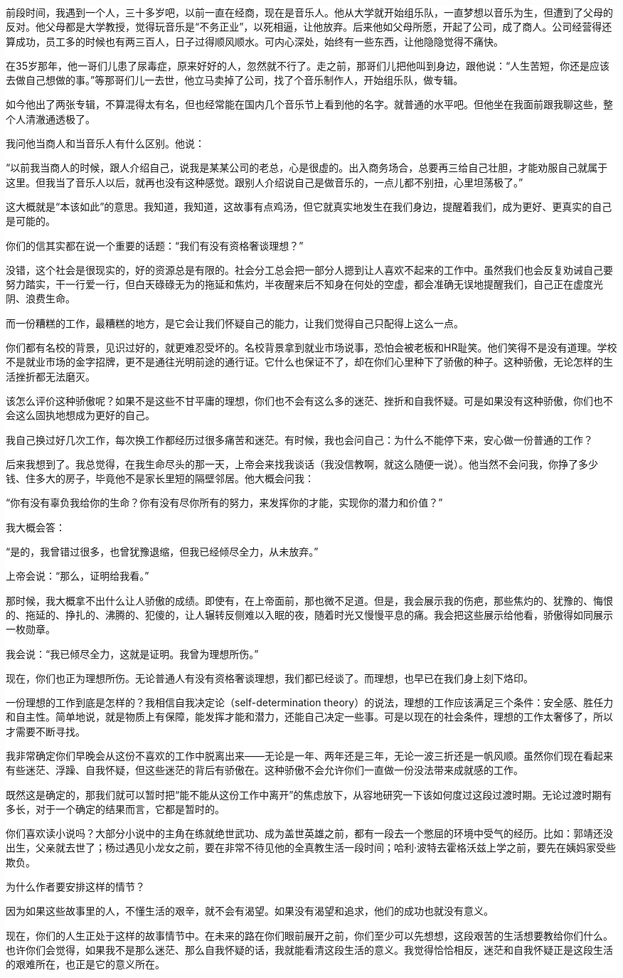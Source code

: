 前段时间，我遇到一个人，三十多岁吧，以前一直在经商，现在是音乐人。他从大学就开始组乐队，一直梦想以音乐为生，但遭到了父母的反对。他父母都是大学教授，觉得玩音乐是“不务正业”，以死相逼，让他放弃。后来他如父母所愿，开起了公司，成了商人。公司经营得还算成功，员工多的时候也有两三百人，日子过得顺风顺水。可内心深处，始终有一些东西，让他隐隐觉得不痛快。

在35岁那年，他一哥们儿患了尿毒症，原来好好的人，忽然就不行了。走之前，那哥们儿把他叫到身边，跟他说：“人生苦短，你还是应该去做自己想做的事。”等那哥们儿一去世，他立马卖掉了公司，找了个音乐制作人，开始组乐队，做专辑。

如今他出了两张专辑，不算混得太有名，但也经常能在国内几个音乐节上看到他的名字。就普通的水平吧。但他坐在我面前跟我聊这些，整个人清澈通透极了。

我问他当商人和当音乐人有什么区别。他说：

“以前我当商人的时候，跟人介绍自己，说我是某某公司的老总，心是很虚的。出入商务场合，总要再三给自己壮胆，才能劝服自己就属于这里。但我当了音乐人以后，就再也没有这种感觉。跟别人介绍说自己是做音乐的，一点儿都不别扭，心里坦荡极了。”

这大概就是“本该如此”的意思。我知道，我知道，这故事有点鸡汤，但它就真实地发生在我们身边，提醒着我们，成为更好、更真实的自己是可能的。

你们的信其实都在说一个重要的话题：“我们有没有资格奢谈理想？”

没错，这个社会是很现实的，好的资源总是有限的。社会分工总会把一部分人摁到让人喜欢不起来的工作中。虽然我们也会反复劝诫自己要努力踏实，干一行爱一行，但白天碌碌无为的拖延和焦灼，半夜醒来后不知身在何处的空虚，都会准确无误地提醒我们，自己正在虚度光阴、浪费生命。

而一份糟糕的工作，最糟糕的地方，是它会让我们怀疑自己的能力，让我们觉得自己只配得上这么一点。

你们都有名校的背景，见识过好的，就更难忍受坏的。名校背景拿到就业市场说事，恐怕会被老板和HR耻笑。他们笑得不是没有道理。学校不是就业市场的金字招牌，更不是通往光明前途的通行证。它什么也保证不了，却在你们心里种下了骄傲的种子。这种骄傲，无论怎样的生活挫折都无法磨灭。

该怎么评价这种骄傲呢？如果不是这些不甘平庸的理想，你们也不会有这么多的迷茫、挫折和自我怀疑。可是如果没有这种骄傲，你们也不会这么固执地想成为更好的自己。

我自己换过好几次工作，每次换工作都经历过很多痛苦和迷茫。有时候，我也会问自己：为什么不能停下来，安心做一份普通的工作？

后来我想到了。我总觉得，在我生命尽头的那一天，上帝会来找我谈话（我没信教啊，就这么随便一说）。他当然不会问我，你挣了多少钱、住多大的房子，毕竟他不是家长里短的隔壁邻居。他大概会问我：

“你有没有辜负我给你的生命？你有没有尽你所有的努力，来发挥你的才能，实现你的潜力和价值？”

我大概会答：

“是的，我曾错过很多，也曾犹豫退缩，但我已经倾尽全力，从未放弃。”

上帝会说：“那么，证明给我看。”

那时候，我大概拿不出什么让人骄傲的成绩。即使有，在上帝面前，那也微不足道。但是，我会展示我的伤疤，那些焦灼的、犹豫的、悔恨的、拖延的、挣扎的、沸腾的、犯傻的，让人辗转反侧难以入眠的夜，随着时光又慢慢平息的痛。我会把这些展示给他看，骄傲得如同展示一枚勋章。

我会说：“我已倾尽全力，这就是证明。我曾为理想所伤。”

现在，你们也正为理想所伤。无论普通人有没有资格奢谈理想，我们都已经谈了。而理想，也早已在我们身上刻下烙印。

一份理想的工作到底是怎样的？我相信自我决定论（self-determination theory）的说法，理想的工作应该满足三个条件：安全感、胜任力和自主性。简单地说，就是物质上有保障，能发挥才能和潜力，还能自己决定一些事。可是以现在的社会条件，理想的工作太奢侈了，所以才需要不断寻找。

我非常确定你们早晚会从这份不喜欢的工作中脱离出来——无论是一年、两年还是三年，无论一波三折还是一帆风顺。虽然你们现在看起来有些迷茫、浮躁、自我怀疑，但这些迷茫的背后有骄傲在。这种骄傲不会允许你们一直做一份没法带来成就感的工作。

既然这是确定的，那我们就可以暂时把“能不能从这份工作中离开”的焦虑放下，从容地研究一下该如何度过这段过渡时期。无论过渡时期有多长，对于一个确定的结果而言，它都是暂时的。

你们喜欢读小说吗？大部分小说中的主角在练就绝世武功、成为盖世英雄之前，都有一段去一个憋屈的环境中受气的经历。比如：郭靖还没出生，父亲就去世了；杨过遇见小龙女之前，要在非常不待见他的全真教生活一段时间；哈利·波特去霍格沃兹上学之前，要先在姨妈家受些欺负。

为什么作者要安排这样的情节？

因为如果这些故事里的人，不懂生活的艰辛，就不会有渴望。如果没有渴望和追求，他们的成功也就没有意义。

现在，你们的人生正处于这样的故事情节中。在未来的路在你们眼前展开之前，你们至少可以先想想，这段艰苦的生活想要教给你们什么。也许你们会觉得，如果我不是那么迷茫、那么自我怀疑的话，我就能看清这段生活的意义。我觉得恰恰相反，迷茫和自我怀疑正是这段生活的艰难所在，也正是它的意义所在。
